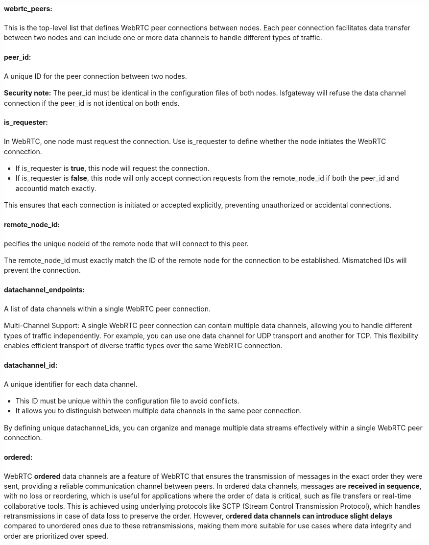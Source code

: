 #### webrtc_peers:

This is the top-level list that defines WebRTC peer connections between nodes. Each peer connection facilitates data transfer between two nodes and can include one or more data channels to handle different types of traffic.

#### peer_id: 

A unique ID for the peer connection between two nodes.

**Security note:** The peer_id must be identical in the configuration files of both nodes. lsfgateway will refuse the data channel connection if the peer_id is not identical on both ends.

#### is_requester:

In WebRTC, one node must request the connection. Use is_requester to define whether the node initiates the WebRTC connection.

- If is_requester is **true**, this node will request the connection.
- If is_requester is **false**, this node will only accept connection requests from the remote_node_id if both the peer_id and accountid match exactly.

This ensures that each connection is initiated or accepted explicitly, preventing unauthorized or accidental connections.

#### remote_node_id:

pecifies the unique nodeid of the remote node that will connect to this peer.

The remote_node_id must exactly match the ID of the remote node for the connection to be established. Mismatched IDs will prevent the connection.

#### datachannel_endpoints: 

A list of data channels within a single WebRTC peer connection.

Multi-Channel Support: A single WebRTC peer connection can contain multiple data channels, allowing you to handle different types of traffic independently. For example, you can use one data channel for UDP transport and another for TCP.
This flexibility enables efficient transport of diverse traffic types over the same WebRTC connection.

#### datachannel_id:

A unique identifier for each data channel.

- This ID must be unique within the configuration file to avoid conflicts.
- It allows you to distinguish between multiple data channels in the same peer connection.

By defining unique datachannel_ids, you can organize and manage multiple data streams effectively within a single WebRTC peer connection.

#### ordered:

WebRTC **ordered** data channels are a feature of WebRTC that ensures the transmission of messages in the exact order they were sent, providing a reliable communication channel between peers. In ordered data channels, messages are **received in sequence**, with no loss or reordering, which is useful for applications where the order of data is critical, such as file transfers or real-time collaborative tools. This is achieved using underlying protocols like SCTP (Stream Control Transmission Protocol), which handles retransmissions in case of data loss to preserve the order. However, o**rdered data channels can introduce slight delays** compared to unordered ones due to these retransmissions, making them more suitable for use cases where data integrity and order are prioritized over speed.
